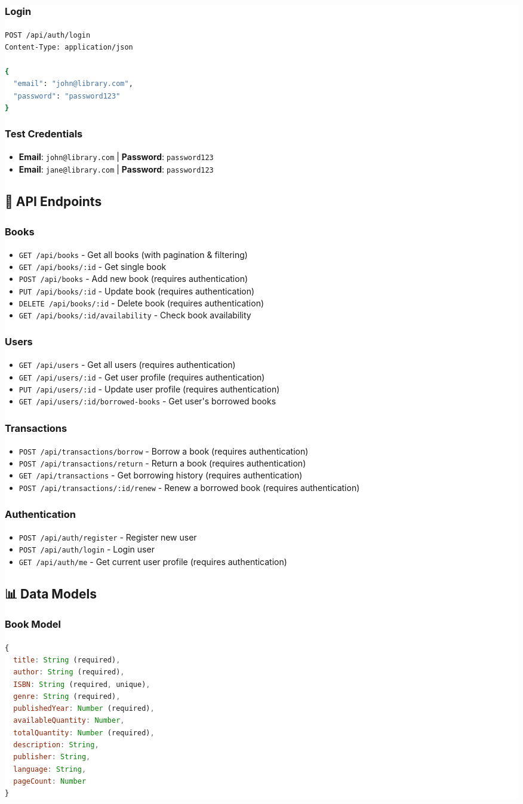 ### Login
```bash
POST /api/auth/login
Content-Type: application/json

{
  "email": "john@library.com",
  "password": "password123"
}
```

### Test Credentials
- **Email**: `john@library.com` | **Password**: `password123`
- **Email**: `jane@library.com` | **Password**: `password123`

## 📖 API Endpoints

### Books
- `GET /api/books` - Get all books (with pagination & filtering)
- `GET /api/books/:id` - Get single book
- `POST /api/books` - Add new book (requires authentication)
- `PUT /api/books/:id` - Update book (requires authentication)
- `DELETE /api/books/:id` - Delete book (requires authentication)
- `GET /api/books/:id/availability` - Check book availability

### Users
- `GET /api/users` - Get all users (requires authentication)
- `GET /api/users/:id` - Get user profile (requires authentication)
- `PUT /api/users/:id` - Update user profile (requires authentication)
- `GET /api/users/:id/borrowed-books` - Get user's borrowed books

### Transactions
- `POST /api/transactions/borrow` - Borrow a book (requires authentication)
- `POST /api/transactions/return` - Return a book (requires authentication)
- `GET /api/transactions` - Get borrowing history (requires authentication)
- `POST /api/transactions/:id/renew` - Renew a borrowed book (requires authentication)

### Authentication
- `POST /api/auth/register` - Register new user
- `POST /api/auth/login` - Login user
- `GET /api/auth/me` - Get current user profile (requires authentication)

## 📊 Data Models

### Book Model
```javascript
{
  title: String (required),
  author: String (required),
  ISBN: String (required, unique),
  genre: String (required),
  publishedYear: Number (required),
  availableQuantity: Number,
  totalQuantity: Number (required),
  description: String,
  publisher: String,
  language: String,
  pageCount: Number
}
```
